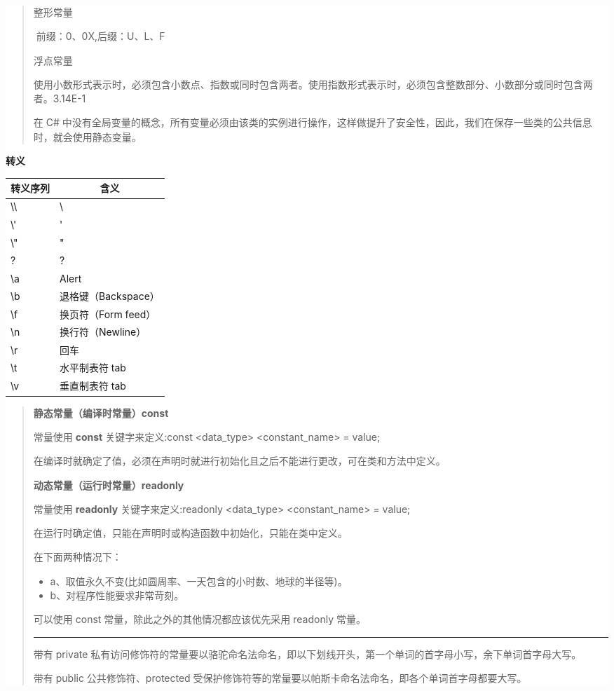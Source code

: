 >整形常量
>
>​	前缀：0、0X,后缀：U、L、F
>
>浮点常量
>
>​	使用小数形式表示时，必须包含小数点、指数或同时包含两者。使用指数形式表示时，必须包含整数部分、小数部分或同时包含两者。3.14E-1
>
>在 C# 中没有全局变量的概念，所有变量必须由该类的实例进行操作，这样做提升了安全性，因此，我们在保存一些类的公共信息时，就会使用静态变量。

**转义**

| 转义序列   | 含义                       |
| ---------- | -------------------------- |
| \\\\       | \                      |
| \\'       | '                   |
| \\"        | "                      |
| \?         | ?                    |
| \a         | Alert             |
| \b         | 退格键（Backspace）        |
| \f         | 换页符（Form feed）        |
| \n         | 换行符（Newline）          |
| \r         | 回车                       |
| \t         | 水平制表符 tab             |
| \v         | 垂直制表符 tab             |

>**静态常量（编译时常量）const**
>
>常量使用 **const** 关键字来定义:const <data_type> <constant_name> = value;
>
>在编译时就确定了值，必须在声明时就进行初始化且之后不能进行更改，可在类和方法中定义。
>
>**动态常量（运行时常量）readonly**
>
>常量使用 **readonly** 关键字来定义:readonly <data_type> <constant_name> = value;
>
>在运行时确定值，只能在声明时或构造函数中初始化，只能在类中定义。
>
>在下面两种情况下：
>
>-  a、取值永久不变(比如圆周率、一天包含的小时数、地球的半径等)。
>-  b、对程序性能要求非常苛刻。
>
>可以使用 const 常量，除此之外的其他情况都应该优先采用 readonly 常量。
>
>---
>
>带有 private 私有访问修饰符的常量要以骆驼命名法命名，即以下划线开头，第一个单词的首字母小写，余下单词首字母大写。
>
>带有 public 公共修饰符、protected 受保护修饰符等的常量要以帕斯卡命名法命名，即各个单词首字母都要大写。
